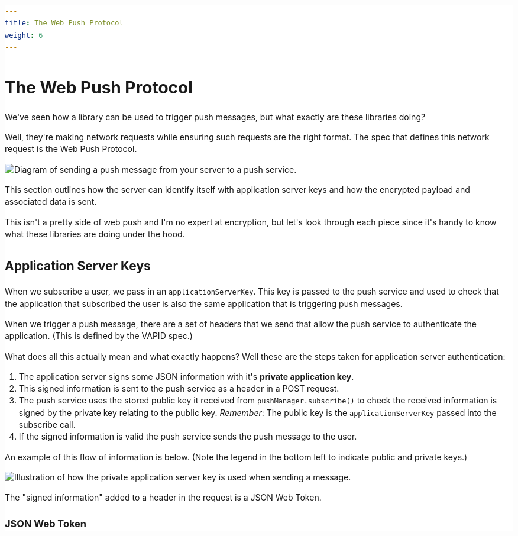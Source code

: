 ```yaml
---
title: The Web Push Protocol
weight: 6
---
```

# The Web Push Protocol

We've seen how a library can be used to trigger push messages, but what
exactly are these libraries doing?

Well, they're making network requests while ensuring such requests are the right format. The spec that defines this network request is the [Web Push Protocol](https://tools.ietf.org/html/draft-ietf-webpush-protocol).

![Diagram of sending a push message from your server to a push service.](/images/svgs/server-to-push-service.svg)

This section outlines how the server can identify itself with application
server keys and how the encrypted payload and associated data is sent.

This isn't a pretty side of web push and I'm no expert at encryption, but let's look through each piece since it's handy to know what these libraries are doing under the hood.

## Application Server Keys

When we subscribe a user, we pass in an `applicationServerKey`. This key is passed to the push service and used to check that the application that subscribed the user is also the same application that is triggering push messages.

When we trigger a push message, there are a set of headers that we send that allow the push service to authenticate the application. (This is defined by the [VAPID spec](https://tools.ietf.org/html/draft-thomson-webpush-vapid).)

What does all this actually mean and what exactly happens? Well these are the steps taken for application server authentication:

1. The application server signs some JSON information with it's **private application key**.
1. This signed information is sent to the push service as a header in a POST request.
1. The push service uses the stored public key it received from `pushManager.subscribe()` to check the received information is signed by the private key relating to the public key. *Remember*: The public key is the `applicationServerKey` passed into the subscribe call.
1. If the signed information is valid the push service sends the push
message to the user.

An example of this flow of information is below. (Note the legend in the bottom left to indicate public and private keys.)

![Illustration of how the private application server key is used when sending a message.](/images/svgs/application-server-key-send.svg)

The "signed information" added to a header in the request is a JSON Web Token.

### JSON Web Token

